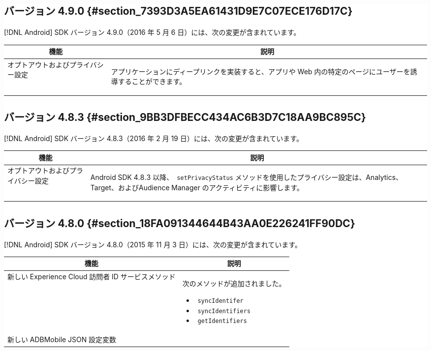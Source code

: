 
## バージョン 4.9.0 {#section_7393D3A5EA61431D9E7C07ECE176D17C}

[!DNL Android] SDK バージョン 4.9.0（2016 年 5 月 6 日）には、次の変更が含まれています。

<table frame="all" colsep="1" rowsep="1" id="table_7D893A6E12554E9CA9AF2B03DA4C1A4B"> 
 <thead> 
  <tr rowsep="1"> 
   <th colname="1" class="entry"> 機能 </th> 
   <th colname="2" class="entry"> 説明 </th> 
  </tr> 
 </thead>
 <tbody> 
  <tr rowsep="1"> 
   <td colname="1"> オプトアウトおよびプライバシー設定 </td> 
   <td colname="2"> <p>アプリケーションにディープリンクを実装すると、アプリや Web 内の特定のページにユーザーを誘導することができます。 </p> </td> 
  </tr> 
 </tbody> 
</table>

## バージョン 4.8.3 {#section_9BB3DFBECC434AC6B3D7C18AA9BC895C}

[!DNL Android] SDK バージョン 4.8.3（2016 年 2 月 19 日）には、次の変更が含まれています。

<table frame="all" colsep="1" rowsep="1" id="table_6DE145BC30154B9FADCE584A9737018D"> 
 <thead> 
  <tr rowsep="1"> 
   <th colname="1" class="entry"> 機能 </th> 
   <th colname="2" class="entry"> 説明 </th> 
  </tr> 
 </thead>
 <tbody> 
  <tr rowsep="1"> 
   <td colname="1"> オプトアウトおよびプライバシー設定 </td> 
   <td colname="2"> <p><span class="keyword">Android</span> SDK 4.8.3 以降、<code> setPrivacyStatus</code> メソッドを使用したプライバシー設定は、<span class="keyword">Analytics</span>、<span class="keyword">Target</span>、および<span class="keyword">Audience Manager</span> のアクティビティに影響します。 </p> </td> 
  </tr> 
 </tbody> 
</table>

## バージョン 4.8.0 {#section_18FA091344644B43AA0E226241FF90DC}

[!DNL Android] SDK バージョン 4.8.0（2015 年 11 月 3 日）には、次の変更が含まれています。

<table frame="all" colsep="1" rowsep="1" id="table_C47B9AEB2BB649CFA1D5CF04093B497B"> 
 <thead> 
  <tr rowsep="1"> 
   <th colname="1" class="entry"> 機能 </th> 
   <th colname="2" class="entry"> 説明 </th> 
  </tr> 
 </thead>
 <tbody> 
  <tr rowsep="1"> 
   <td colname="1"> 新しい Experience Cloud 訪問者 ID サービスメソッド </td> 
   <td colname="2"> <p>次のメソッドが追加されました。 </p> 
    <ul id="ul_6B85F8A4826642BEB373225CA760D799"> 
     <li id="li_72B94B8CECB94229827BFCB06671DFC9"><code> syncIdentifer</code> </li> 
     <li id="li_CD0C6B6CEA064FDD8B109E01AEC63F5C"><code> syncIdentifiers</code> </li> 
     <li id="li_620A2D94F97A4451919F0867CA82B25D"><code> getIdentifiers</code> </li> 
    </ul> </td> 
  </tr> 
  <tr rowsep="1"> 
   <td colname="1"> 新しい ADBMobile JSON 設定変数 </td> 